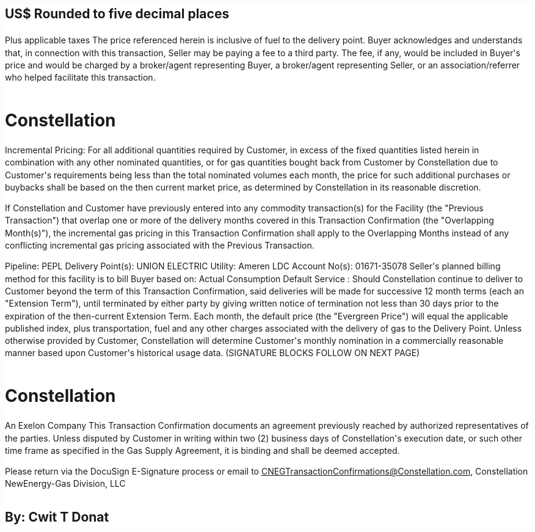 ## US\$ Rounded to five decimal places

Plus applicable taxes
The price referenced herein is inclusive of fuel to the delivery point.
Buyer acknowledges and understands that, in connection with this transaction, Seller may be paying a fee to a third party. The fee, if any, would be included in Buyer's price and would be charged by a broker/agent representing Buyer, a broker/agent representing Seller, or an association/referrer who helped facilitate this transaction.

# Constellation 

Incremental Pricing: For all additional quantities required by Customer, in excess of the fixed quantities listed herein in combination with any other nominated quantities, or for gas quantities bought back from Customer by Constellation due to Customer's requirements being less than the total nominated volumes each month, the price for such additional purchases or buybacks shall be based on the then current market price, as determined by Constellation in its reasonable discretion.

If Constellation and Customer have previously entered into any commodity transaction(s) for the Facility (the "Previous Transaction") that overlap one or more of the delivery months covered in this Transaction Confirmation (the "Overlapping Month(s)"), the incremental gas pricing in this Transaction Confirmation shall apply to the Overlapping Months instead of any conflicting incremental gas pricing associated with the Previous Transaction.

Pipeline: PEPL
Delivery Point(s): UNION ELECTRIC
Utility: Ameren
LDC Account No(s): 01671-35078
Seller's planned billing method for this facility is to bill Buyer based on: Actual Consumption
Default Service : Should Constellation continue to deliver to Customer beyond the term of this Transaction Confirmation, said deliveries will be made for successive 12 month terms (each an "Extension Term"), until terminated by either party by giving written notice of termination not less than 30 days prior to the expiration of the then-current Extension Term. Each month, the default price (the "Evergreen Price") will equal the applicable published index, plus transportation, fuel and any other charges associated with the delivery of gas to the Delivery Point. Unless otherwise provided by Customer, Constellation will determine Customer's monthly nomination in a commercially reasonable manner based upon Customer's historical usage data.
(SIGNATURE BLOCKS FOLLOW ON NEXT PAGE)

# Constellation 

An Exelon Company
This Transaction Confirmation documents an agreement previously reached by authorized representatives of the parties. Unless disputed by Customer in writing within two (2) business days of Constellation's execution date, or such other time frame as specified in the Gas Supply Agreement, it is binding and shall be deemed accepted.

Please return via the DocuSign E-Signature process or email to CNEGTransactionConfirmations@Constellation.com, Constellation NewEnergy-Gas Division, LLC

## By: Cwit T Donat
